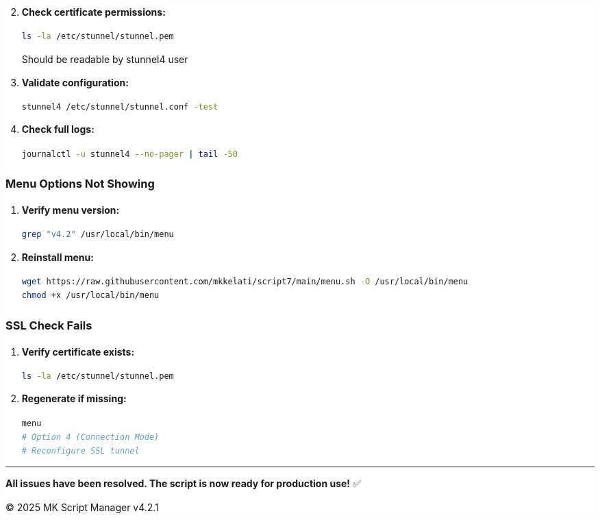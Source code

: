 2. **Check certificate permissions:**
   ```bash
   ls -la /etc/stunnel/stunnel.pem
   ```
   Should be readable by stunnel4 user

3. **Validate configuration:**
   ```bash
   stunnel4 /etc/stunnel/stunnel.conf -test
   ```

4. **Check full logs:**
   ```bash
   journalctl -u stunnel4 --no-pager | tail -50
   ```

### Menu Options Not Showing

1. **Verify menu version:**
   ```bash
   grep "v4.2" /usr/local/bin/menu
   ```

2. **Reinstall menu:**
   ```bash
   wget https://raw.githubusercontent.com/mkkelati/script7/main/menu.sh -O /usr/local/bin/menu
   chmod +x /usr/local/bin/menu
   ```

### SSL Check Fails

1. **Verify certificate exists:**
   ```bash
   ls -la /etc/stunnel/stunnel.pem
   ```

2. **Regenerate if missing:**
   ```bash
   menu
   # Option 4 (Connection Mode)
   # Reconfigure SSL tunnel
   ```

---

**All issues have been resolved. The script is now ready for production use!** ✅

© 2025 MK Script Manager v4.2.1

